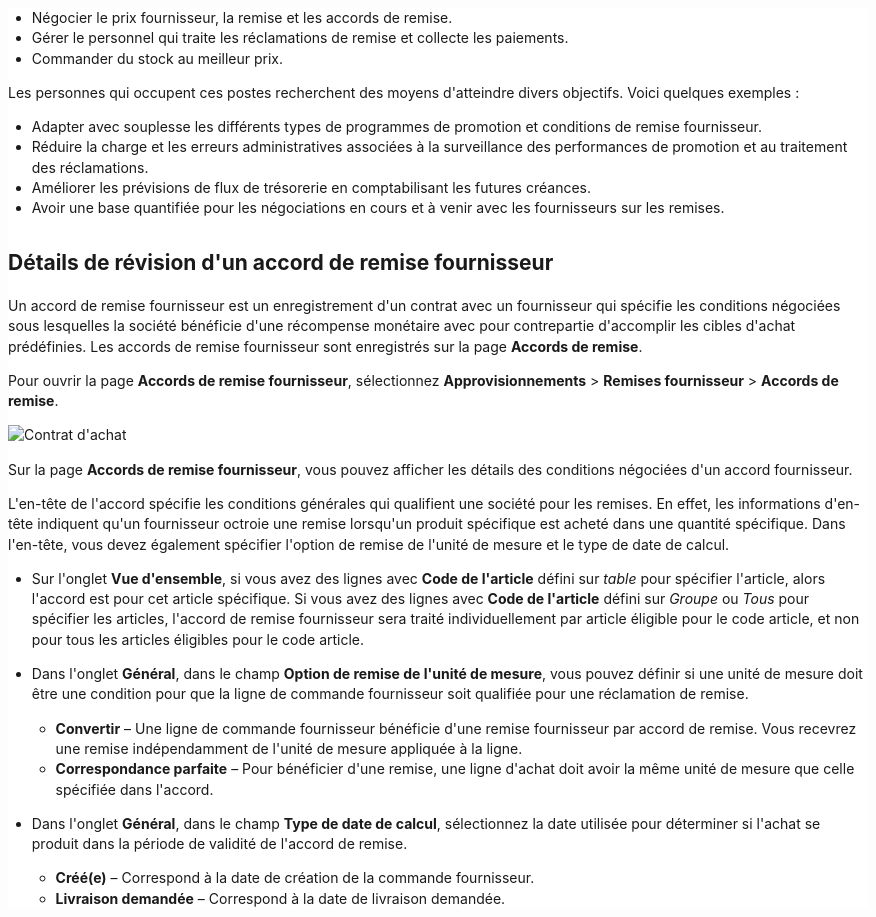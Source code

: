 - Négocier le prix fournisseur, la remise et les accords de remise.
- Gérer le personnel qui traite les réclamations de remise et collecte les paiements.
- Commander du stock au meilleur prix.

Les personnes qui occupent ces postes recherchent des moyens d'atteindre divers objectifs. Voici quelques exemples :

- Adapter avec souplesse les différents types de programmes de promotion et conditions de remise fournisseur.
- Réduire la charge et les erreurs administratives associées à la surveillance des performances de promotion et au traitement des réclamations.
- Améliorer les prévisions de flux de trésorerie en comptabilisant les futures créances.
- Avoir une base quantifiée pour les négociations en cours et à venir avec les fournisseurs sur les remises.

## <a name="review-details-of-a-vendor-rebate-agreement"></a>Détails de révision d'un accord de remise fournisseur

Un accord de remise fournisseur est un enregistrement d'un contrat avec un fournisseur qui spécifie les conditions négociées sous lesquelles la société bénéficie d'une récompense monétaire avec pour contrepartie d'accomplir les cibles d'achat prédéfinies. Les accords de remise fournisseur sont enregistrés sur la page **Accords de remise**.

Pour ouvrir la page **Accords de remise fournisseur**, sélectionnez **Approvisionnements** &gt; **Remises fournisseur** &gt; **Accords de remise**.

![Contrat d'achat](media/purchase-agreement.PNG)

Sur la page **Accords de remise fournisseur**, vous pouvez afficher les détails des conditions négociées d'un accord fournisseur.

L'en-tête de l'accord spécifie les conditions générales qui qualifient une société pour les remises. En effet, les informations d'en-tête indiquent qu'un fournisseur octroie une remise lorsqu'un produit spécifique est acheté dans une quantité spécifique. Dans l'en-tête, vous devez également spécifier l'option de remise de l'unité de mesure et le type de date de calcul.

- Sur l'onglet **Vue d'ensemble**, si vous avez des lignes avec **Code de l'article** défini sur *table* pour spécifier l'article, alors l'accord est pour cet article spécifique. Si vous avez des lignes avec **Code de l'article** défini sur *Groupe* ou *Tous* pour spécifier les articles, l'accord de remise fournisseur sera traité individuellement par article éligible pour le code article, et non pour tous les articles éligibles pour le code article.

- Dans l'onglet **Général**, dans le champ **Option de remise de l'unité de mesure**, vous pouvez définir si une unité de mesure doit être une condition pour que la ligne de commande fournisseur soit qualifiée pour une réclamation de remise.

    - **Convertir** – Une ligne de commande fournisseur bénéficie d'une remise fournisseur par accord de remise. Vous recevrez une remise indépendamment de l'unité de mesure appliquée à la ligne.
    - **Correspondance parfaite** – Pour bénéficier d'une remise, une ligne d'achat doit avoir la même unité de mesure que celle spécifiée dans l'accord.

- Dans l'onglet **Général**, dans le champ **Type de date de calcul**, sélectionnez la date utilisée pour déterminer si l'achat se produit dans la période de validité de l'accord de remise.

    - **Créé(e)** – Correspond à la date de création de la commande fournisseur.
    - **Livraison demandée** – Correspond à la date de livraison demandée.
